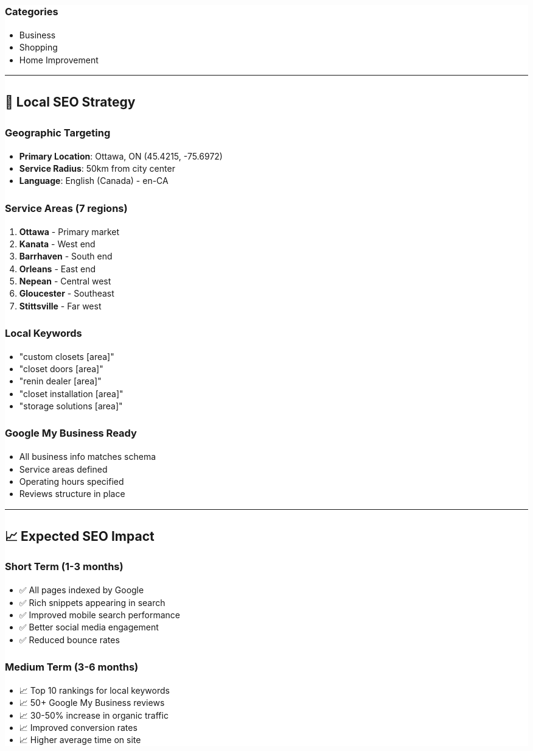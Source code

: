 ### Categories
- Business
- Shopping
- Home Improvement

---

## 🎯 Local SEO Strategy

### Geographic Targeting
- **Primary Location**: Ottawa, ON (45.4215, -75.6972)
- **Service Radius**: 50km from city center
- **Language**: English (Canada) - en-CA

### Service Areas (7 regions)
1. **Ottawa** - Primary market
2. **Kanata** - West end
3. **Barrhaven** - South end
4. **Orleans** - East end
5. **Nepean** - Central west
6. **Gloucester** - Southeast
7. **Stittsville** - Far west

### Local Keywords
- "custom closets [area]"
- "closet doors [area]"
- "renin dealer [area]"
- "closet installation [area]"
- "storage solutions [area]"

### Google My Business Ready
- All business info matches schema
- Service areas defined
- Operating hours specified
- Reviews structure in place

---

## 📈 Expected SEO Impact

### Short Term (1-3 months)
- ✅ All pages indexed by Google
- ✅ Rich snippets appearing in search
- ✅ Improved mobile search performance
- ✅ Better social media engagement
- ✅ Reduced bounce rates

### Medium Term (3-6 months)
- 📈 Top 10 rankings for local keywords
- 📈 50+ Google My Business reviews
- 📈 30-50% increase in organic traffic
- 📈 Improved conversion rates
- 📈 Higher average time on site

